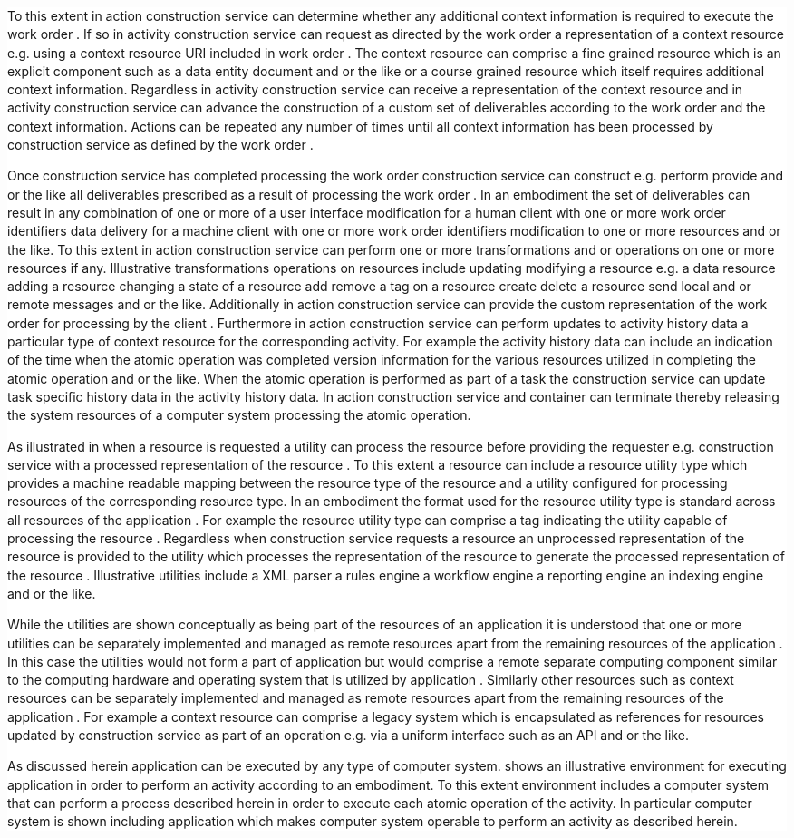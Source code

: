 To this extent in action construction service can determine whether any additional context information is required to execute the work order . If so in activity construction service can request as directed by the work order a representation of a context resource e.g. using a context resource URI included in work order . The context resource can comprise a fine grained resource which is an explicit component such as a data entity document and or the like or a course grained resource which itself requires additional context information. Regardless in activity construction service can receive a representation of the context resource and in activity construction service can advance the construction of a custom set of deliverables according to the work order and the context information. Actions can be repeated any number of times until all context information has been processed by construction service as defined by the work order .

Once construction service has completed processing the work order construction service can construct e.g. perform provide and or the like all deliverables prescribed as a result of processing the work order . In an embodiment the set of deliverables can result in any combination of one or more of a user interface modification for a human client with one or more work order identifiers data delivery for a machine client with one or more work order identifiers modification to one or more resources and or the like. To this extent in action construction service can perform one or more transformations and or operations on one or more resources if any. Illustrative transformations operations on resources include updating modifying a resource e.g. a data resource adding a resource changing a state of a resource add remove a tag on a resource create delete a resource send local and or remote messages and or the like. Additionally in action construction service can provide the custom representation of the work order for processing by the client . Furthermore in action construction service can perform updates to activity history data a particular type of context resource for the corresponding activity. For example the activity history data can include an indication of the time when the atomic operation was completed version information for the various resources utilized in completing the atomic operation and or the like. When the atomic operation is performed as part of a task the construction service can update task specific history data in the activity history data. In action construction service and container can terminate thereby releasing the system resources of a computer system processing the atomic operation.

As illustrated in when a resource is requested a utility can process the resource before providing the requester e.g. construction service with a processed representation of the resource . To this extent a resource can include a resource utility type which provides a machine readable mapping between the resource type of the resource and a utility configured for processing resources of the corresponding resource type. In an embodiment the format used for the resource utility type is standard across all resources of the application . For example the resource utility type can comprise a tag indicating the utility capable of processing the resource . Regardless when construction service requests a resource an unprocessed representation of the resource is provided to the utility which processes the representation of the resource to generate the processed representation of the resource . Illustrative utilities include a XML parser a rules engine a workflow engine a reporting engine an indexing engine and or the like.

While the utilities are shown conceptually as being part of the resources of an application it is understood that one or more utilities can be separately implemented and managed as remote resources apart from the remaining resources of the application . In this case the utilities would not form a part of application but would comprise a remote separate computing component similar to the computing hardware and operating system that is utilized by application . Similarly other resources such as context resources can be separately implemented and managed as remote resources apart from the remaining resources of the application . For example a context resource can comprise a legacy system which is encapsulated as references for resources updated by construction service as part of an operation e.g. via a uniform interface such as an API and or the like.

As discussed herein application can be executed by any type of computer system. shows an illustrative environment for executing application in order to perform an activity according to an embodiment. To this extent environment includes a computer system that can perform a process described herein in order to execute each atomic operation of the activity. In particular computer system is shown including application which makes computer system operable to perform an activity as described herein.
